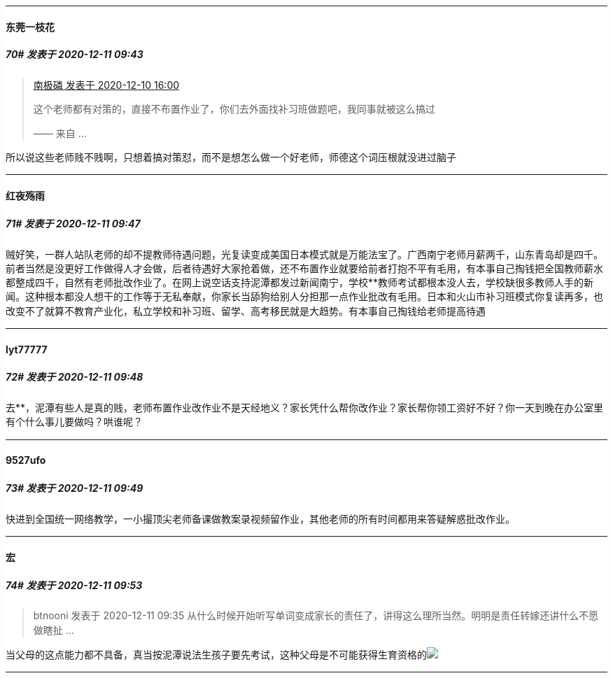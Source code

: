 
-----

####  东莞一枝花  
##### 70#       发表于 2020-12-11 09:43


<blockquote><a href="httphttps://bbs.saraba1st.com/2b/forum.php?mod=redirect&amp;goto=findpost&amp;pid=49673124&amp;ptid=1976726" target="_blank">南极磷 发表于 2020-12-10 16:00</a>

这个老师都有对策的，直接不布置作业了，你们去外面找补习班做题吧，我同事就被这么搞过


—— 来自 ...</blockquote>
所以说这些老师贱不贱啊，只想着搞对策怼，而不是想怎么做一个好老师，师德这个词压根就没进过脑子


-----

####  红夜殇雨  
##### 71#       发表于 2020-12-11 09:47


贼好笑，一群人站队老师的却不提教师待遇问题，光复读变成美国日本模式就是万能法宝了。广西南宁老师月薪两千，山东青岛却是四千。前者当然是没更好工作做得人才会做，后者待遇好大家抢着做，还不布置作业就要给前者打抱不平有毛用，有本事自己掏钱把全国教师薪水都整成四千，自然有老师批改作业了。在网上说空话支持泥潭都发过新闻南宁，学校**教师考试都根本没人去，学校缺很多教师人手的新闻。这种根本都没人想干的工作等于无私奉献，你家长当舔狗给别人分担那一点作业批改有毛用。日本和火山市补习班模式你复读再多，也改变不了就算不教育产业化，私立学校和补习班、留学、高考移民就是大趋势。有本事自己掏钱给老师提高待遇


-----

####  lyt77777  
##### 72#       发表于 2020-12-11 09:48


去**，泥潭有些人是真的贱，老师布置作业改作业不是天经地义？家长凭什么帮你改作业？家长帮你领工资好不好？你一天到晚在办公室里有个什么事儿要做吗？哄谁呢？


-----

####  9527ufo  
##### 73#       发表于 2020-12-11 09:49


快进到全国统一网络教学，一小撮顶尖老师备课做教案录视频留作业，其他老师的所有时间都用来答疑解惑批改作业。


-----

####  宏  
##### 74#       发表于 2020-12-11 09:53


<blockquote>btnooni 发表于 2020-12-11 09:35
从什么时候开始听写单词变成家长的责任了，讲得这么理所当然。明明是责任转嫁还讲什么不愿做瞎扯 ...</blockquote>
当父母的这点能力都不具备，真当按泥潭说法生孩子要先考试，这种父母是不可能获得生育资格的<img src="https://static.saraba1st.com/image/smiley/face2017/067.png" referrerpolicy="no-referrer">


-----
